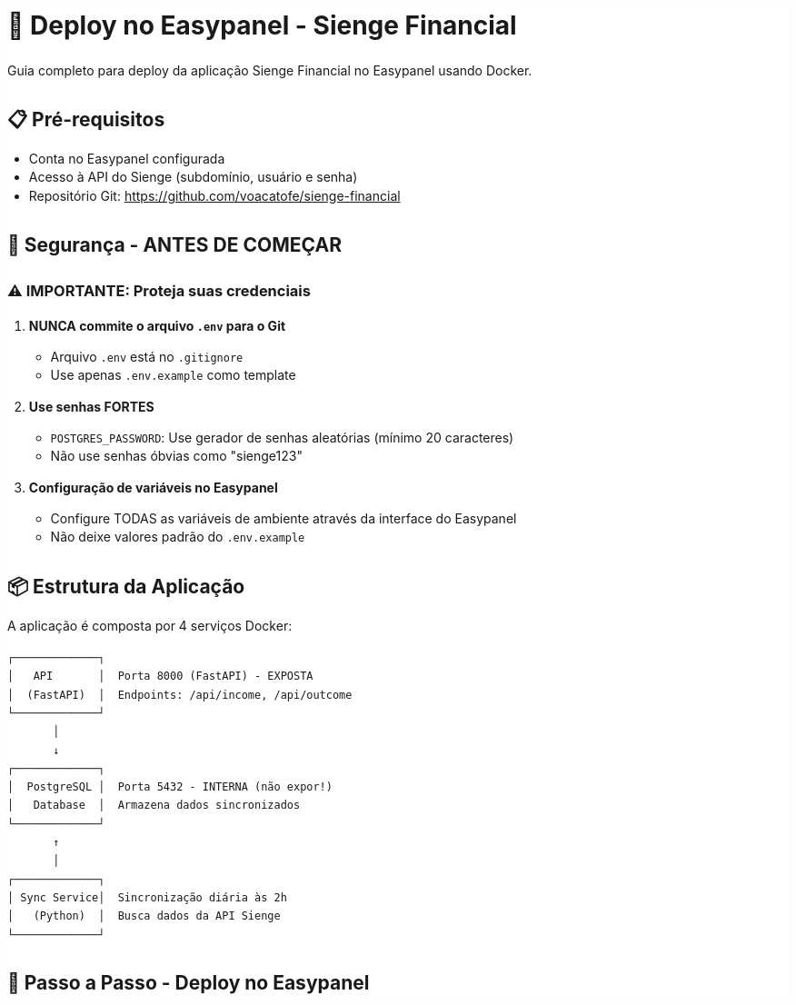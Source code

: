 # 🚀 Deploy no Easypanel - Sienge Financial

Guia completo para deploy da aplicação Sienge Financial no Easypanel usando Docker.

## 📋 Pré-requisitos

- Conta no Easypanel configurada
- Acesso à API do Sienge (subdomínio, usuário e senha)
- Repositório Git: https://github.com/voacatofe/sienge-financial

## 🔐 Segurança - ANTES DE COMEÇAR

### ⚠️ IMPORTANTE: Proteja suas credenciais

1. **NUNCA commite o arquivo `.env` para o Git**
   - Arquivo `.env` está no `.gitignore`
   - Use apenas `.env.example` como template

2. **Use senhas FORTES**
   - `POSTGRES_PASSWORD`: Use gerador de senhas aleatórias (mínimo 20 caracteres)
   - Não use senhas óbvias como "sienge123"

3. **Configuração de variáveis no Easypanel**
   - Configure TODAS as variáveis de ambiente através da interface do Easypanel
   - Não deixe valores padrão do `.env.example`

## 📦 Estrutura da Aplicação

A aplicação é composta por 4 serviços Docker:

```
┌─────────────┐
│   API       │  Porta 8000 (FastAPI) - EXPOSTA
│  (FastAPI)  │  Endpoints: /api/income, /api/outcome
└─────────────┘
       │
       ↓
┌─────────────┐
│  PostgreSQL │  Porta 5432 - INTERNA (não expor!)
│   Database  │  Armazena dados sincronizados
└─────────────┘
       ↑
       │
┌─────────────┐
│ Sync Service│  Sincronização diária às 2h
│   (Python)  │  Busca dados da API Sienge
└─────────────┘
```

## 🔧 Passo a Passo - Deploy no Easypanel
